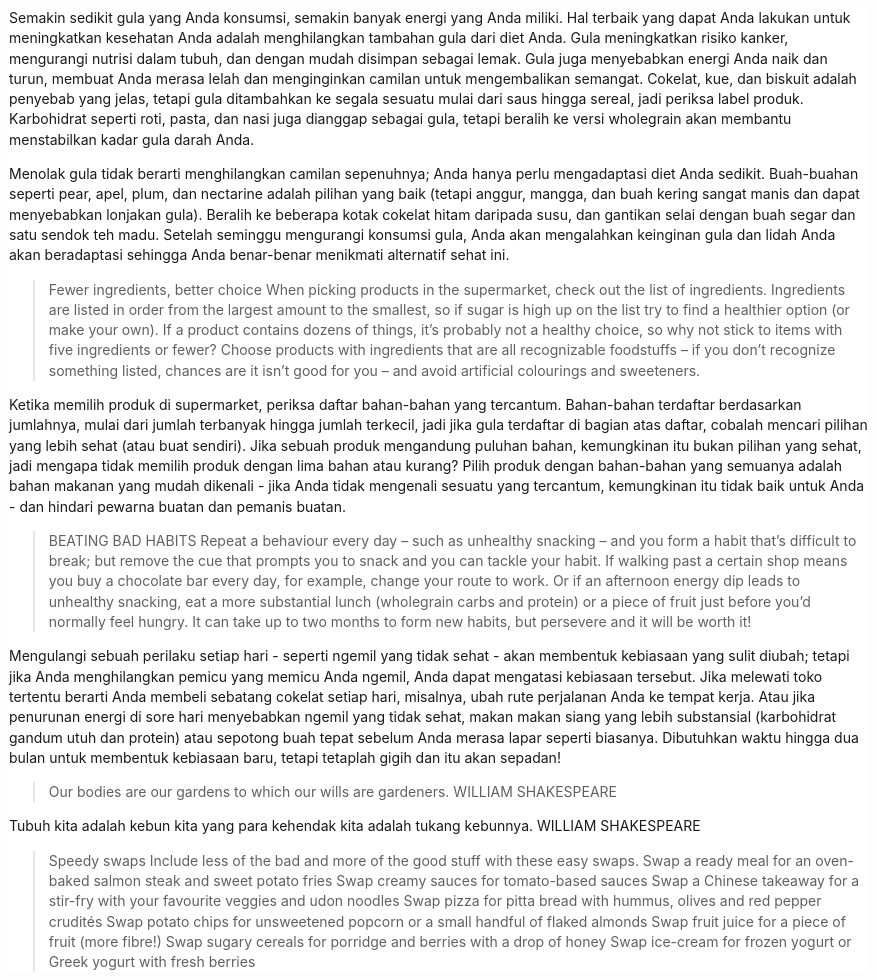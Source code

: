 Semakin sedikit gula yang Anda konsumsi, semakin banyak energi yang Anda miliki. Hal terbaik yang dapat Anda lakukan untuk meningkatkan kesehatan Anda adalah menghilangkan tambahan gula dari diet Anda. Gula meningkatkan risiko kanker, mengurangi nutrisi dalam tubuh, dan dengan mudah disimpan sebagai lemak. Gula juga menyebabkan energi Anda naik dan turun, membuat Anda merasa lelah dan menginginkan camilan untuk mengembalikan semangat. Cokelat, kue, dan biskuit adalah penyebab yang jelas, tetapi gula ditambahkan ke segala sesuatu mulai dari saus hingga sereal, jadi periksa label produk. Karbohidrat seperti roti, pasta, dan nasi juga dianggap sebagai gula, tetapi beralih ke versi wholegrain akan membantu menstabilkan kadar gula darah Anda.

Menolak gula tidak berarti menghilangkan camilan sepenuhnya; Anda hanya perlu mengadaptasi diet Anda sedikit. Buah-buahan seperti pear, apel, plum, dan nectarine adalah pilihan yang baik (tetapi anggur, mangga, dan buah kering sangat manis dan dapat menyebabkan lonjakan gula). Beralih ke beberapa kotak cokelat hitam daripada susu, dan gantikan selai dengan buah segar dan satu sendok teh madu. Setelah seminggu mengurangi konsumsi gula, Anda akan mengalahkan keinginan gula dan lidah Anda akan beradaptasi sehingga Anda benar-benar menikmati alternatif sehat ini.

> Fewer ingredients, better choice When picking products in the supermarket, check out the list of ingredients. Ingredients are listed in order from the largest amount to the smallest, so if sugar is high up on the list try to find a healthier option (or make your own). If a product contains dozens of things, it’s probably not a healthy choice, so why not stick to items with five ingredients or fewer? Choose products with ingredients that are all recognizable foodstuffs – if you don’t recognize something listed, chances are it isn’t good for you – and avoid artificial colourings and sweeteners.

Ketika memilih produk di supermarket, periksa daftar bahan-bahan yang tercantum. Bahan-bahan terdaftar berdasarkan jumlahnya, mulai dari jumlah terbanyak hingga jumlah terkecil, jadi jika gula terdaftar di bagian atas daftar, cobalah mencari pilihan yang lebih sehat (atau buat sendiri). Jika sebuah produk mengandung puluhan bahan, kemungkinan itu bukan pilihan yang sehat, jadi mengapa tidak memilih produk dengan lima bahan atau kurang? Pilih produk dengan bahan-bahan yang semuanya adalah bahan makanan yang mudah dikenali - jika Anda tidak mengenali sesuatu yang tercantum, kemungkinan itu tidak baik untuk Anda - dan hindari pewarna buatan dan pemanis buatan.

> BEATING BAD HABITS Repeat a behaviour every day – such as unhealthy snacking – and you form a habit that’s difficult to break; but remove the cue that prompts you to snack and you can tackle your habit. If walking past a certain shop means you buy a chocolate bar every day, for example, change your route to work. Or if an afternoon energy dip leads to unhealthy snacking, eat a more substantial lunch (wholegrain carbs and protein) or a piece of fruit just before you’d normally feel hungry. It can take up to two months to form new habits, but persevere and it will be worth it!

Mengulangi sebuah perilaku setiap hari - seperti ngemil yang tidak sehat - akan membentuk kebiasaan yang sulit diubah; tetapi jika Anda menghilangkan pemicu yang memicu Anda ngemil, Anda dapat mengatasi kebiasaan tersebut. Jika melewati toko tertentu berarti Anda membeli sebatang cokelat setiap hari, misalnya, ubah rute perjalanan Anda ke tempat kerja. Atau jika penurunan energi di sore hari menyebabkan ngemil yang tidak sehat, makan makan siang yang lebih substansial (karbohidrat gandum utuh dan protein) atau sepotong buah tepat sebelum Anda merasa lapar seperti biasanya. Dibutuhkan waktu hingga dua bulan untuk membentuk kebiasaan baru, tetapi tetaplah gigih dan itu akan sepadan!

> Our bodies are our gardens to which our wills are gardeners. WILLIAM SHAKESPEARE

Tubuh kita adalah kebun kita yang para kehendak kita adalah tukang kebunnya. WILLIAM SHAKESPEARE

> Speedy swaps Include less of the bad and more of the good stuff with these easy swaps. Swap a ready meal for an oven-baked salmon steak and sweet potato fries Swap creamy sauces for tomato-based sauces Swap a Chinese takeaway for a stir-fry with your favourite veggies and udon noodles Swap pizza for pitta bread with hummus, olives and red pepper crudités Swap potato chips for unsweetened popcorn or a small handful of flaked almonds Swap fruit juice for a piece of fruit (more fibre!) Swap sugary cereals for porridge and berries with a drop of honey Swap ice-cream for frozen yogurt or Greek yogurt with fresh berries
